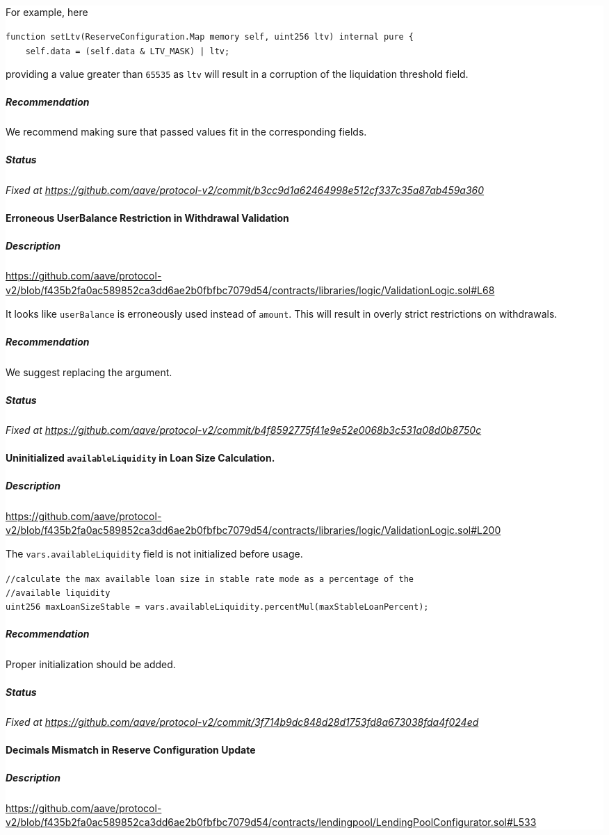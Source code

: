 For example, here

```solidity
function setLtv(ReserveConfiguration.Map memory self, uint256 ltv) internal pure {
    self.data = (self.data & LTV_MASK) | ltv;
```

providing a value greater than `65535` as `ltv` will result in a corruption of the liquidation threshold field. 

##### Recommendation
We recommend making sure that passed values fit in the corresponding fields.

##### Status
*Fixed at https://github.com/aave/protocol-v2/commit/b3cc9d1a62464998e512cf337c35a87ab459a360*


#### Erroneous UserBalance Restriction in Withdrawal Validation

##### Description

https://github.com/aave/protocol-v2/blob/f435b2fa0ac589852ca3dd6ae2b0fbfbc7079d54/contracts/libraries/logic/ValidationLogic.sol#L68

It looks like `userBalance` is erroneously used instead of `amount`. This will result in overly strict restrictions on withdrawals. 

##### Recommendation
We suggest replacing the argument.

##### Status
*Fixed at https://github.com/aave/protocol-v2/commit/b4f8592775f41e9e52e0068b3c531a08d0b8750c*


#### Uninitialized `availableLiquidity` in Loan Size Calculation.
##### Description

https://github.com/aave/protocol-v2/blob/f435b2fa0ac589852ca3dd6ae2b0fbfbc7079d54/contracts/libraries/logic/ValidationLogic.sol#L200

The `vars.availableLiquidity` field is not initialized before usage.

```solidity
//calculate the max available loan size in stable rate mode as a percentage of the
//available liquidity
uint256 maxLoanSizeStable = vars.availableLiquidity.percentMul(maxStableLoanPercent);
```
##### Recommendation
Proper initialization should be added.

##### Status
*Fixed at https://github.com/aave/protocol-v2/commit/3f714b9dc848d28d1753fd8a673038fda4f024ed*


#### Decimals Mismatch in Reserve Configuration Update
##### Description
https://github.com/aave/protocol-v2/blob/f435b2fa0ac589852ca3dd6ae2b0fbfbc7079d54/contracts/lendingpool/LendingPoolConfigurator.sol#L533 
